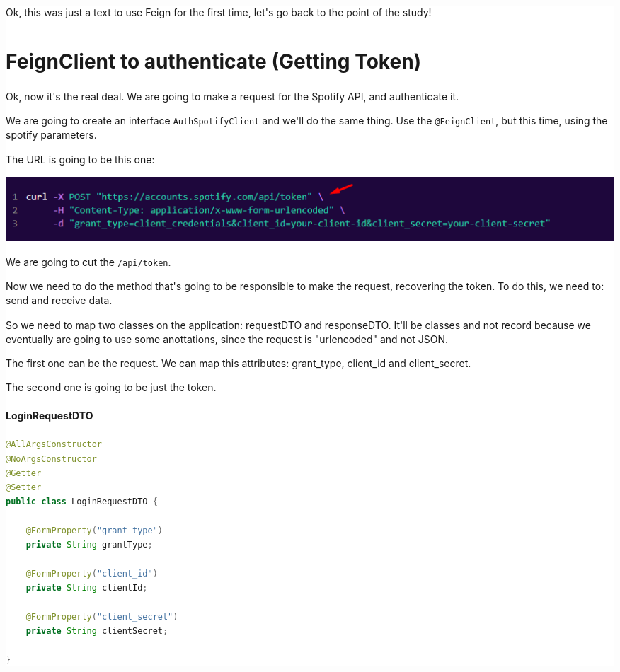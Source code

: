 Ok, this was just a text to use Feign for the first time, let's go back to the point of the study!








# FeignClient to authenticate (Getting Token)

Ok, now it's the real deal. We are going to make a request for the Spotify API, and authenticate it.

We are going to create an interface ``AuthSpotifyClient`` and we'll do the same thing. Use the ``@FeignClient``, but this
time, using the spotify parameters.

The URL is going to be this one:

![img_2.png](img_2.png)

We are going to cut the ``/api/token``.

Now we need to do the method that's going to be responsible to make the request, recovering the token. To do this, we
need to: send and receive data.

So we need to map two classes on the application: requestDTO and responseDTO. It'll be classes and not record because we
eventually are going to use some anottations, since the request is "urlencoded" and not JSON.

The first one can be the request. We can map this attributes: grant_type, client_id and client_secret.

The second one is going to be just the token.

#### LoginRequestDTO

```java
@AllArgsConstructor
@NoArgsConstructor
@Getter
@Setter
public class LoginRequestDTO {

    @FormProperty("grant_type")
    private String grantType;
    
    @FormProperty("client_id")
    private String clientId;

    @FormProperty("client_secret")
    private String clientSecret;

}
```
